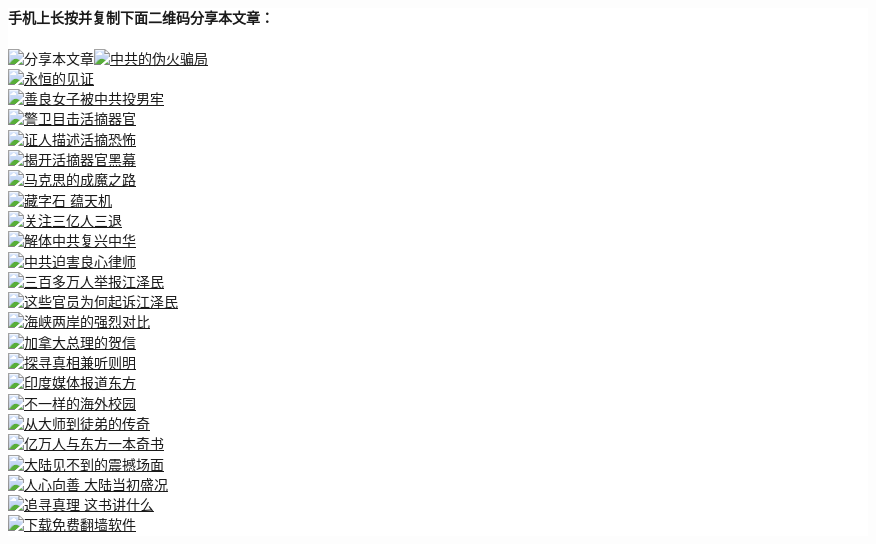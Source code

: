 <strong>手机上长按并复制下面二维码分享本文章：</strong><br><br><img src="https://chart.apis.google.com/chart?cht=qr&chs=240x240&choe=UTF-8&chld=M|2&chl=https://github.com/xmffez390/djy/blob/master/gb/1/6/29/n104673.md%231" title="分享本文章"></td><td VALIGN=TOP><a href="https://github.com/xmffez390/djy/blob/master/gb/16/1/21/n4622075.md?dfh#1" target="_blank"><img src="https://raw.githubusercontent.com/xmffez390/djy/master/gb/300/wei-f1.jpg" title="中共的伪火骗局"  alt="中共的伪火骗局"></a><br><a href="https://github.com/xmffez390/www/blob/master/README.md?dfh#9" target="_blank"><img src="https://raw.githubusercontent.com/xmffez390/djy/master/gb/300/yong-h.jpg" title="永恒的见证"  alt="永恒的见证"></a><br><a href="https://github.com/xmffez390/djy/blob/master/gb/13/9/29/n3974789.md?dfh#1" target="_blank"><img src="https://raw.githubusercontent.com/xmffez390/djy/master/gb/300/shang-lnz.jpg" title="善良女子被中共投男牢"  alt="善良女子被中共投男牢"></a><br><a href="https://github.com/xmffez390/djy/blob/master/gb/16/3/16/n4663449.md?dfh#1" target="_blank"><img src="https://raw.githubusercontent.com/xmffez390/djy/master/gb/300/huo-z3.jpg" title="警卫目击活摘器官"  alt="警卫目击活摘器官"></a><br><a href="https://github.com/xmffez390/djy/blob/master/gb/16/8/7/n8177641.md?dfh#1" target="_blank"><img src="https://raw.githubusercontent.com/xmffez390/djy/master/gb/300/huo-z4.jpg" title="证人描述活摘恐怖"  alt="证人描述活摘恐怖"></a><br><a href="https://github.com/xmffez390/djy/blob/master/gb/10/4/19/n2881569.md?dfh#1" target="_blank"><img src="https://raw.githubusercontent.com/xmffez390/djy/master/gb/300/huo-z1.jpg" title="揭开活摘器官黑幕"  alt="揭开活摘器官黑幕"></a><br><a href="https://github.com/xmffez390/djy/blob/master/gb/10/11/7/n3077476.md?dfh#1" target="_blank"><img src="https://raw.githubusercontent.com/xmffez390/djy/master/gb/300/ma-ks.jpg" title="马克思的成魔之路"  alt="马克思的成魔之路"></a><br><a href="https://github.com/xmffez390/djy/blob/master/gb/14/6/9/n4173977.md?dfh#1" target="_blank"><img src="https://raw.githubusercontent.com/xmffez390/djy/master/gb/300/chang-zs.jpg" title="藏字石 蕴天机"  alt="藏字石 蕴天机"></a><br><a href="https://github.com/xmffez390/djy/blob/master/gb/18/5/10/n10381511.md?dfh#1" target="_blank"><img src="https://raw.githubusercontent.com/xmffez390/djy/master/gb/300/st1.jpg" title="关注三亿人三退"  alt="关注三亿人三退"></a><br><a href="https://github.com/xmffez390/djy/blob/master/gb/18/3/21/n10237682.md?dfh#1" target="_blank"><img src="https://raw.githubusercontent.com/xmffez390/djy/master/gb/300/jie-t.jpg" title="解体中共复兴中华"  alt="解体中共复兴中华"></a><br><a href="https://github.com/xmffez390/djy/blob/master/gb/9/2/9/n2422991.md?dfh#1" target="_blank"><img src="https://raw.githubusercontent.com/xmffez390/djy/master/gb/300/gao-zs.jpg" title="中共迫害良心律师"  alt="中共迫害良心律师"></a><br><a href="https://github.com/xmffez390/djy/blob/master/gb/18/12/9/n10900044.md?dfh#1" target="_blank"><img src="https://raw.githubusercontent.com/xmffez390/djy/master/gb/300/sj1.jpg" title="三百多万人举报江泽民"  alt="三百多万人举报江泽民"></a><br><a href="https://github.com/xmffez390/djy/blob/master/gb/18/8/28/n10672014.md?dfh#1" target="_blank"><img src="https://raw.githubusercontent.com/xmffez390/djy/master/gb/300/sj2.jpg" title="这些官员为何起诉江泽民"  alt="这些官员为何起诉江泽民"></a><br><a href="https://github.com/xmffez390/djy/blob/master/gb/8/12/18/n2367165.md?dfh#1" target="_blank"><img src="https://raw.githubusercontent.com/xmffez390/djy/master/gb/300/liangan.jpg" title="海峡两岸的强烈对比"  alt="海峡两岸的强烈对比"></a><br><a href="https://github.com/xmffez390/djy/blob/master/gb/15/12/10/n4593139.md?dfh#1" target="_blank"><img src="https://raw.githubusercontent.com/xmffez390/djy/master/gb/300/jia-ndzl.jpg" title="加拿大总理的贺信"  alt="加拿大总理的贺信"></a><br><a href="https://github.com/xmffez390/djy/blob/master/gb/11/6/17/n3289382.md?dfh#1" target="_blank"><img src="https://raw.githubusercontent.com/xmffez390/djy/master/gb/300/xiao-wd.jpg" title="探寻真相兼听则明"  alt="探寻真相兼听则明"></a><br><a href="https://github.com/xmffez390/djy/blob/master/gb/18/10/27/n10812623.md?dfh#1" target="_blank"><img src="https://raw.githubusercontent.com/xmffez390/djy/master/gb/300/yindu.jpg" title="印度媒体报道东方"  alt="印度媒体报道东方"></a><br><a href="https://github.com/xmffez390/djy/blob/master/gb/18/6/9/n10469652.md?dfh#1" target="_blank"><img src="https://raw.githubusercontent.com/xmffez390/djy/master/gb/300/xie-j.jpg" title="不一样的海外校园"  alt="不一样的海外校园"></a><br><a href="https://github.com/xmffez390/djy/blob/master/gb/7/4/5/n1669415.md?dfh#1" target="_blank"><img src="https://raw.githubusercontent.com/xmffez390/djy/master/gb/300/li-up.jpg" title="从大师到徒弟的传奇"  alt="从大师到徒弟的传奇"></a><br><a href="https://github.com/xmffez390/djy/blob/master/gb/17/5/26/n9191512.md?dfh#1" target="_blank"><img src="https://raw.githubusercontent.com/xmffez390/djy/master/gb/300/zfl2.jpg" title="亿万人与东方一本奇书"  alt="亿万人与东方一本奇书"></a><br><a href="https://github.com/xmffez390/djy/blob/master/gb/13/11/27/n4020290.md?dfh#1" target="_blank"><img src="https://raw.githubusercontent.com/xmffez390/djy/master/gb/300/zhen-h.jpg" title="大陆见不到的震撼场面"  alt="大陆见不到的震撼场面"></a><br><a href="https://github.com/xmffez390/djy/blob/master/gb/15/7/17/n4482910.md?dfh#1" target="_blank"><img src="https://raw.githubusercontent.com/xmffez390/djy/master/gb/300/dalu-sk.jpg" title="人心向善 大陆当初盛况"  alt="人心向善 大陆当初盛况"></a><br><a href="https://github.com/xmffez390/djy/blob/master/gb/19/1/5/n10955468.md?dfh#1" target="_blank"><img src="https://raw.githubusercontent.com/xmffez390/djy/master/gb/300/zfl1.jpg" title="追寻真理 这书讲什么"  alt="追寻真理 这书讲什么"></a><br><a href="https://github.com/xmffez390/www/blob/master/README.md?dfh#1" target="_blank"><img src="https://raw.githubusercontent.com/xmffez390/djy/master/gb/300/fq1.jpg" title="下载免费翻墙软件"  alt="下载免费翻墙软件"></a><br></td></tr></table>

